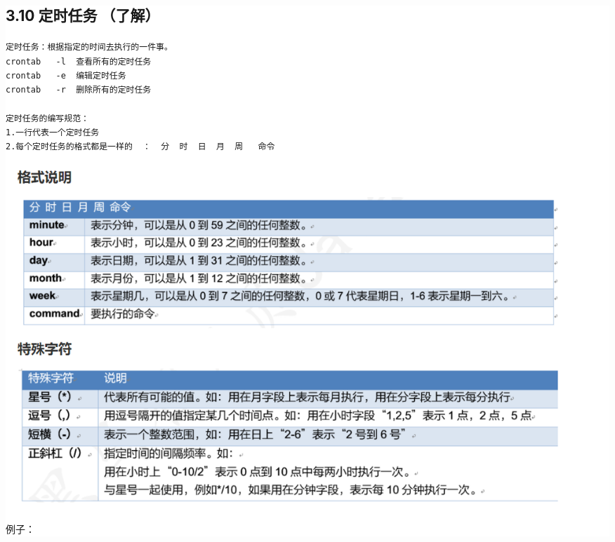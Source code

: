 ## 3.10 定时任务 （了解）

~~~
定时任务：根据指定的时间去执行的一件事。
crontab   -l  查看所有的定时任务
crontab   -e  编辑定时任务
crontab   -r  删除所有的定时任务

定时任务的编写规范： 
1.一行代表一个定时任务
2.每个定时任务的格式都是一样的  ：  分  时  日  月  周   命令 
~~~



![1607503374421](assets/1607503374421.png)



例子：
